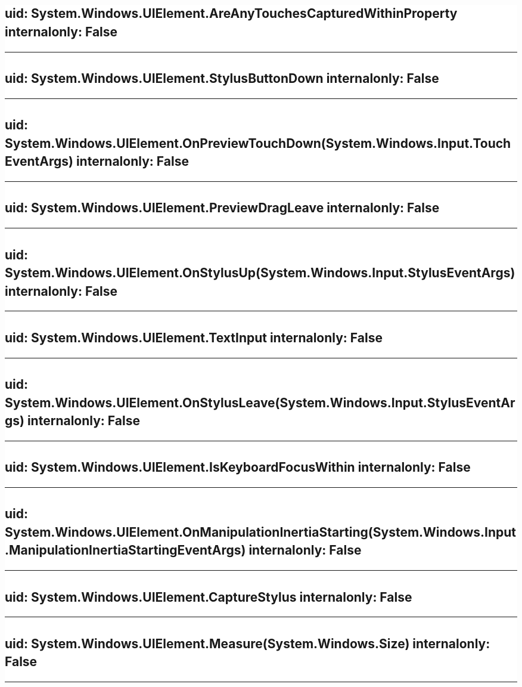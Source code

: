 uid: System.Windows.UIElement.AreAnyTouchesCapturedWithinProperty
internalonly: False
---

---
uid: System.Windows.UIElement.StylusButtonDown
internalonly: False
---

---
uid: System.Windows.UIElement.OnPreviewTouchDown(System.Windows.Input.TouchEventArgs)
internalonly: False
---

---
uid: System.Windows.UIElement.PreviewDragLeave
internalonly: False
---

---
uid: System.Windows.UIElement.OnStylusUp(System.Windows.Input.StylusEventArgs)
internalonly: False
---

---
uid: System.Windows.UIElement.TextInput
internalonly: False
---

---
uid: System.Windows.UIElement.OnStylusLeave(System.Windows.Input.StylusEventArgs)
internalonly: False
---

---
uid: System.Windows.UIElement.IsKeyboardFocusWithin
internalonly: False
---

---
uid: System.Windows.UIElement.OnManipulationInertiaStarting(System.Windows.Input.ManipulationInertiaStartingEventArgs)
internalonly: False
---

---
uid: System.Windows.UIElement.CaptureStylus
internalonly: False
---

---
uid: System.Windows.UIElement.Measure(System.Windows.Size)
internalonly: False
---

---